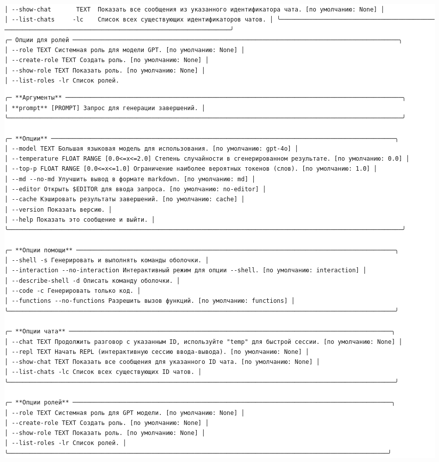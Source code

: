 ```
│ --show-chat       TEXT  Показать все сообщения из указанного идентификатора чата. [по умолчанию: None] │ 
│ --list-chats     -lc    Список всех существующих идентификаторов чатов. │ ╰──────────────────────────────────────────────────────────────────────────────────────────────────────────╯
╭─ Опции для ролей ───────────────────────────────────────────────────────────────────────────────────────────╮ 
│ --role TEXT Системная роль для модели GPT. [по умолчанию: None] │ 
│ --create-role TEXT Создать роль. [по умолчанию: None] │
│ --show-role TEXT Показать роль. [по умолчанию: None] │ 
│ --list-roles -lr Список ролей.
```


```
╭─ **Аргументы** ──────────────────────────────────────────────────────────────────────────────────────────────╮  
│ **prompt** [PROMPT] Запрос для генерации завершений. │  
╰──────────────────────────────────────────────────────────────────────────────────────────────────────────────╯

╭─ **Опции** ────────────────────────────────────────────────────────────────────────────────────────────────╮  
│ --model TEXT Большая языковая модель для использования. [по умолчанию: gpt-4o] │  
│ --temperature FLOAT RANGE [0.0<=x<=2.0] Степень случайности в сгенерированном результате. [по умолчанию: 0.0] │  
│ --top-p FLOAT RANGE [0.0<=x<=1.0] Ограничение наиболее вероятных токенов (слов). [по умолчанию: 1.0] │  
│ --md --no-md Улучшить вывод в формате markdown. [по умолчанию: md] │  
│ --editor Открыть $EDITOR для ввода запроса. [по умолчанию: no-editor] │  
│ --cache Кэшировать результаты завершений. [по умолчанию: cache] │  
│ --version Показать версию. │  
│ --help Показать это сообщение и выйти. │  
╰──────────────────────────────────────────────────────────────────────────────────────────────────────────────╯

╭─ **Опции помощи** ─────────────────────────────────────────────────────────────────────────────────────────╮  
│ --shell -s Генерировать и выполнять команды оболочки. │  
│ --interaction --no-interaction Интерактивный режим для опции --shell. [по умолчанию: interaction] │  
│ --describe-shell -d Описать команду оболочки. │  
│ --code -c Генерировать только код. │  
│ --functions --no-functions Разрешить вызов функций. [по умолчанию: functions] │  
╰────────────────────────────────────────────────────────────────────────────────────────────────────────────╯

╭─ **Опции чата** ──────────────────────────────────────────────────────────────────────────────────────────╮  
│ --chat TEXT Продолжить разговор с указанным ID, используйте "temp" для быстрой сессии. [по умолчанию: None] │  
│ --repl TEXT Начать REPL (интерактивную сессию ввода-вывода). [по умолчанию: None] │  
│ --show-chat TEXT Показать все сообщения для указанного ID чата. [по умолчанию: None] │  
│ --list-chats -lc Список всех существующих ID чатов. │  
╰────────────────────────────────────────────────────────────────────────────────────────────────────────────╯

╭─ **Опции ролей** ─────────────────────────────────────────────────────────────────────────────────────────╮  
│ --role TEXT Системная роль для GPT модели. [по умолчанию: None] │  
│ --create-role TEXT Создать роль. [по умолчанию: None] │  
│ --show-role TEXT Показать роль. [по умолчанию: None] │  
│ --list-roles -lr Список ролей. │  
╰──────────────────────────────────────────────────────────────────────────────────────────────────────────╯
```